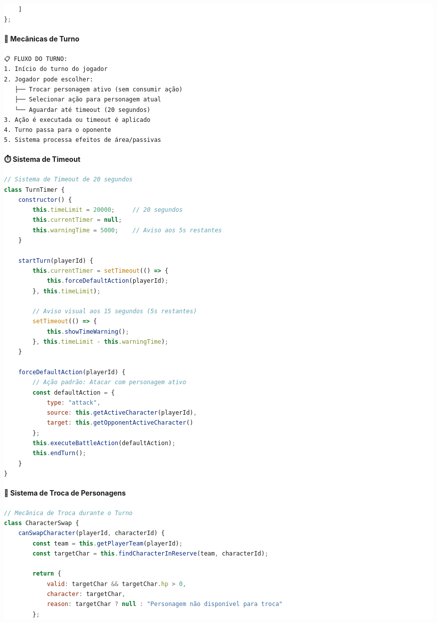 ```javascript
    ]
};
```

#### **🔄 Mecânicas de Turno**
```
📋 FLUXO DO TURNO:
1. Início do turno do jogador
2. Jogador pode escolher:
   ├── Trocar personagem ativo (sem consumir ação)
   ├── Selecionar ação para personagem atual
   └── Aguardar até timeout (20 segundos)
3. Ação é executada ou timeout é aplicado
4. Turno passa para o oponente
5. Sistema processa efeitos de área/passivas
```

#### **⏱️ Sistema de Timeout**
```javascript
// Sistema de Timeout de 20 segundos
class TurnTimer {
    constructor() {
        this.timeLimit = 20000;     // 20 segundos
        this.currentTimer = null;
        this.warningTime = 5000;    // Aviso aos 5s restantes
    }
    
    startTurn(playerId) {
        this.currentTimer = setTimeout(() => {
            this.forceDefaultAction(playerId);
        }, this.timeLimit);
        
        // Aviso visual aos 15 segundos (5s restantes)
        setTimeout(() => {
            this.showTimeWarning();
        }, this.timeLimit - this.warningTime);
    }
    
    forceDefaultAction(playerId) {
        // Ação padrão: Atacar com personagem ativo
        const defaultAction = {
            type: "attack",
            source: this.getActiveCharacter(playerId),
            target: this.getOpponentActiveCharacter()
        };
        this.executeBattleAction(defaultAction);
        this.endTurn();
    }
}
```

#### **🎯 Sistema de Troca de Personagens**
```javascript
// Mecânica de Troca durante o Turno
class CharacterSwap {
    canSwapCharacter(playerId, characterId) {
        const team = this.getPlayerTeam(playerId);
        const targetChar = this.findCharacterInReserve(team, characterId);
        
        return {
            valid: targetChar && targetChar.hp > 0,
            character: targetChar,
            reason: targetChar ? null : "Personagem não disponível para troca"
        };
```